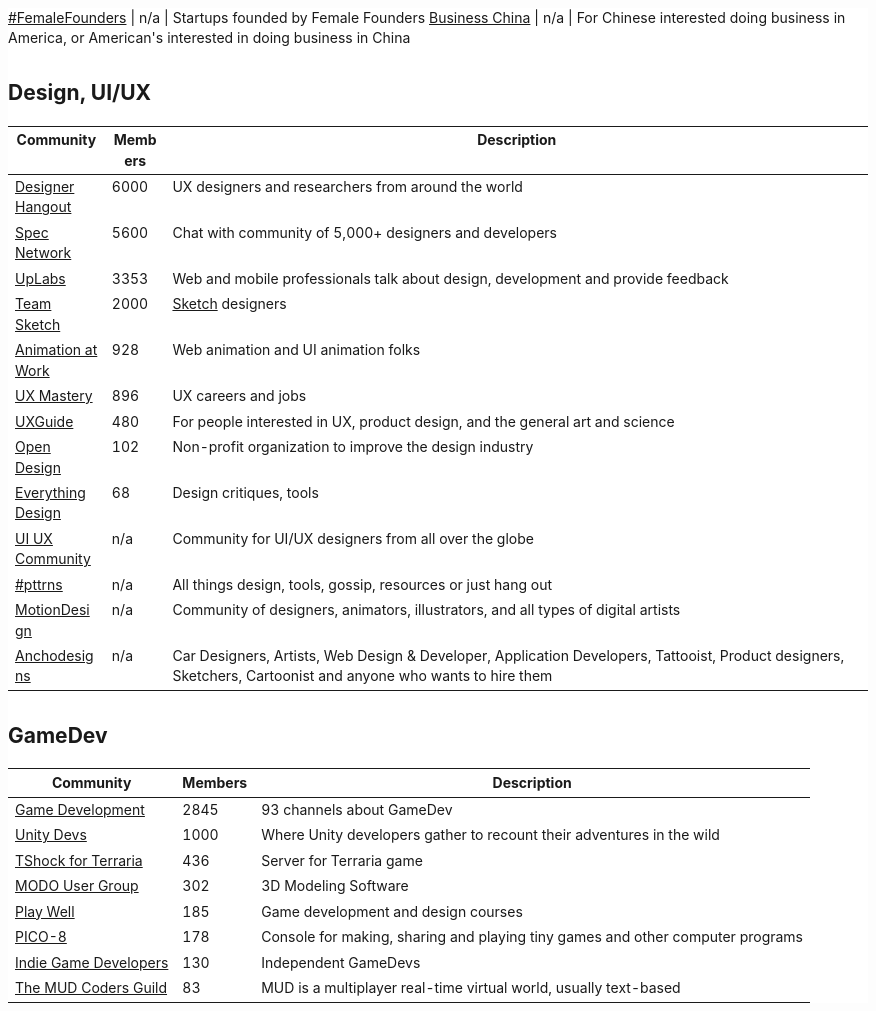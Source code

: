 [#FemaleFounders](http://hashtagfemalefounders.com/)                       | n/a     | Startups founded by Female Founders
[Business China](https://kendall.typeform.com/to/vEPmke)                   | n/a     | For Chinese interested doing business in America, or American's interested in doing business in China

## Design, UI/UX

Community                                                    | Members | Description
------------------------------------------------------------ | ------- | -------------------------------------------------------------------------------------------------------------------------------------------------------------
[Designer Hangout](https://www.designerhangout.co/)          | 6000    | UX designers and researchers from around the world
[Spec Network](https://spec.fm/)                             | 5600    | Chat with community of 5,000+ designers and developers
[UpLabs](http://www.uplabs.com/chat)                         | 3353    | Web and mobile professionals talk about design, development and provide feedback
[Team Sketch](http://teamsketch.io/)                         | 2000    | [Sketch](http://www.sketchapp.com/) designers
[Animation at Work](http://damp-lake-50659.herokuapp.com/)   | 928     | Web animation and UI animation folks
[UX Mastery](http://slack.uxmastery.com/)                    | 896     | UX careers and jobs
[UXGuide](http://slack.ux.guide/)                            | 480     | For people interested in UX, product design, and the general art and science
[Open Design](http://slack.opendesign.foundation/)           | 102     | Non-profit organization to improve the design industry
[Everything Design](https://design.stamplayapp.com/)         | 68      | Design critiques, tools
[UI UX Community](http://uiux.community/)                    | n/a     | Community for UI/UX designers from all over the globe
[#pttrns](https://robinraszka.typeform.com/to/biXsKB)        | n/a     | All things design, tools, gossip, resources or just hang out
[MotionDesign](http://hashtagmotiondesign.com/)              | n/a     | Community of designers, animators, illustrators, and all types of digital artists
[Anchodesigns](https://anchordesigns.typeform.com/to/lhHExG) | n/a     | Car Designers, Artists, Web Design & Developer, Application Developers, Tattooist, Product designers, Sketchers, Cartoonist and anyone who wants to hire them

## GameDev

Community                                                             | Members | Description
--------------------------------------------------------------------- | ------- | ------------------------------------------------------------------------------
[Game Development](https://gamedevslack.herokuapp.com/)               | 2845    | 93 channels about GameDev
[Unity Devs](https://unitydevs.signup.team/)                          | 1000    | Where Unity developers gather to recount their adventures in the wild
[TShock for Terraria](http://chat.tshock.co/)                         | 436     | Server for Terraria game
[MODO User Group](http://modo3d.slack.dyndns.org:9013/)               | 302     | 3D Modeling Software
[Play Well](http://www.playwell.co/playwell-slack/)                   | 185     | Game development and design courses
[PICO-8](http://www.lexaloffle.com/pico-8.php)                        | 178     | Console for making, sharing and playing tiny games and other computer programs
[Indie Game Developers](https://indie-game-devs-slack.herokuapp.com/) | 130     | Independent GameDevs
[The MUD Coders Guild](http://www.mudcoders.com/)                     | 83      | MUD is a multiplayer real-time virtual world, usually text-based
